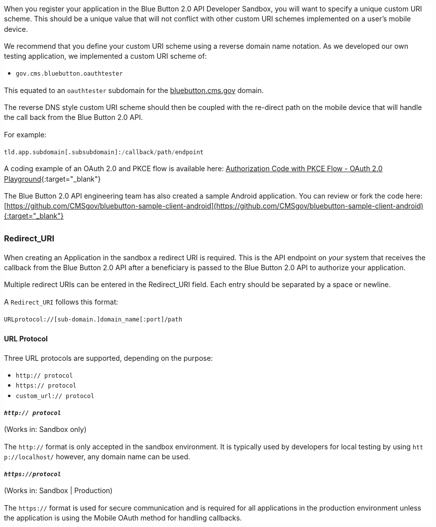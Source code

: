 When you register your application in the Blue Button 2.0 API Developer Sandbox, you will want to specify a unique custom URI scheme. This should be a unique value that will not conflict with other custom URI schemes implemented on a user’s mobile device.

We recommend that you define your custom URI scheme using a reverse domain name notation. As we developed our own testing application, we implemented a custom URI scheme of:
- `gov.cms.bluebutton.oauthtester`

This equated to an `oauthtester` subdomain for the [bluebutton.cms.gov](bluebutton.cms.gov) domain.

The reverse DNS style custom URI scheme should then be coupled with the re-direct path on the mobile device that will handle the call back from the Blue Button 2.0 API.

For example:
``` python
tld.app.subdomain[.subsubdomain]:/callback/path/endpoint
```

A coding example of an OAuth 2.0 and PKCE flow is available here: [Authorization Code with PKCE Flow - OAuth 2.0 Playground](https://www.oauth.com/playground/authorization-code-with-pkce.html){:target="_blank"}

The Blue Button 2.0 API engineering team has also created a sample Android application. You can review or fork the code here: [https://github.com/CMSgov/bluebutton-sample-client-android](https://github.com/CMSgov/bluebutton-sample-client-android){:target="_blank"}

### Redirect_URI

When creating an Application in the sandbox a redirect URI is required. This is the API endpoint on *your* system that receives the callback from the Blue Button 2.0 API after a beneficiary is passed to the Blue Button 2.0 API to authorize your application. 

Multiple redirect URIs can be entered in the Redirect_URI field. Each entry should be separated by a space or newline.

A `Redirect_URI` follows this format:
``` 
URLprotocol://[sub-domain.]domain_name[:port]/path
```

#### URL Protocol

Three URL protocols are supported, depending on the purpose:
- `http:// protocol`
- `https:// protocol`
- `custom_url:// protocol`

***`http:// protocol`***

(Works in: Sandbox only)

The `http://` format is only accepted in the sandbox environment. It is typically used by developers for local testing by using `http://localhost/` however, any domain name can be used.  

***`https://protocol`***

(Works in: Sandbox | Production)

The `https://` format is used for secure communication and is required for all applications in the production environment unless the application is using the Mobile OAuth method for handling callbacks.
